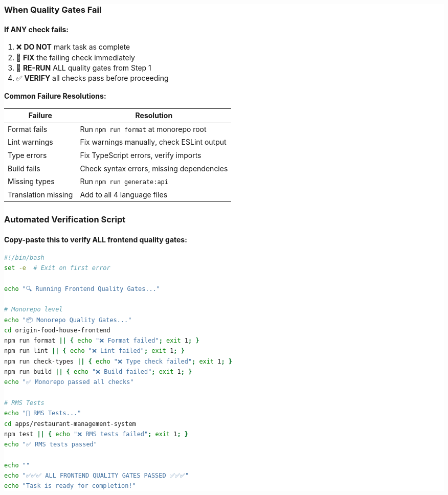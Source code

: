 ### When Quality Gates Fail

**If ANY check fails:**

1. ❌ **DO NOT** mark task as complete
2. 🔧 **FIX** the failing check immediately
3. 🔄 **RE-RUN** ALL quality gates from Step 1
4. ✅ **VERIFY** all checks pass before proceeding

**Common Failure Resolutions:**

| Failure             | Resolution                                 |
| ------------------- | ------------------------------------------ |
| Format fails        | Run `npm run format` at monorepo root      |
| Lint warnings       | Fix warnings manually, check ESLint output |
| Type errors         | Fix TypeScript errors, verify imports      |
| Build fails         | Check syntax errors, missing dependencies  |
| Missing types       | Run `npm run generate:api`                 |
| Translation missing | Add to all 4 language files                |

### Automated Verification Script

**Copy-paste this to verify ALL frontend quality gates:**

```bash
#!/bin/bash
set -e  # Exit on first error

echo "🔍 Running Frontend Quality Gates..."

# Monorepo level
echo "📦 Monorepo Quality Gates..."
cd origin-food-house-frontend
npm run format || { echo "❌ Format failed"; exit 1; }
npm run lint || { echo "❌ Lint failed"; exit 1; }
npm run check-types || { echo "❌ Type check failed"; exit 1; }
npm run build || { echo "❌ Build failed"; exit 1; }
echo "✅ Monorepo passed all checks"

# RMS Tests
echo "🧪 RMS Tests..."
cd apps/restaurant-management-system
npm test || { echo "❌ RMS tests failed"; exit 1; }
echo "✅ RMS tests passed"

echo ""
echo "✅✅✅ ALL FRONTEND QUALITY GATES PASSED ✅✅✅"
echo "Task is ready for completion!"
```
